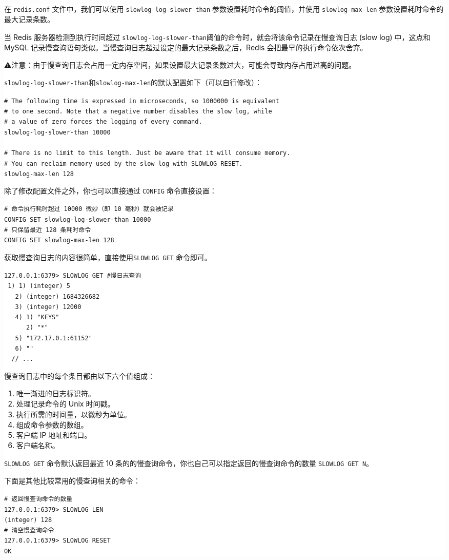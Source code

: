 在 `redis.conf` 文件中，我们可以使用 `slowlog-log-slower-than` 参数设置耗时命令的阈值，并使用 `slowlog-max-len` 参数设置耗时命令的最大记录条数。

当 Redis 服务器检测到执行时间超过 `slowlog-log-slower-than`阈值的命令时，就会将该命令记录在慢查询日志 (slow log) 中，这点和 MySQL 记录慢查询语句类似。当慢查询日志超过设定的最大记录条数之后，Redis 会把最早的执行命令依次舍弃。

⚠️注意：由于慢查询日志会占用一定内存空间，如果设置最大记录条数过大，可能会导致内存占用过高的问题。

`slowlog-log-slower-than`和`slowlog-max-len`的默认配置如下（可以自行修改）：

```shell
# The following time is expressed in microseconds, so 1000000 is equivalent
# to one second. Note that a negative number disables the slow log, while
# a value of zero forces the logging of every command.
slowlog-log-slower-than 10000

# There is no limit to this length. Just be aware that it will consume memory.
# You can reclaim memory used by the slow log with SLOWLOG RESET.
slowlog-max-len 128
```

除了修改配置文件之外，你也可以直接通过 `CONFIG` 命令直接设置：

```shell
# 命令执行耗时超过 10000 微妙（即 10 毫秒）就会被记录
CONFIG SET slowlog-log-slower-than 10000
# 只保留最近 128 条耗时命令
CONFIG SET slowlog-max-len 128
```

获取慢查询日志的内容很简单，直接使用`SLOWLOG GET` 命令即可。

```shell
127.0.0.1:6379> SLOWLOG GET #慢日志查询
 1) 1) (integer) 5
   2) (integer) 1684326682
   3) (integer) 12000
   4) 1) "KEYS"
      2) "*"
   5) "172.17.0.1:61152"
   6) ""
  // ...
```

慢查询日志中的每个条目都由以下六个值组成：

1. 唯一渐进的日志标识符。
2. 处理记录命令的 Unix 时间戳。
3. 执行所需的时间量，以微秒为单位。
4. 组成命令参数的数组。
5. 客户端 IP 地址和端口。
6. 客户端名称。

`SLOWLOG GET` 命令默认返回最近 10 条的的慢查询命令，你也自己可以指定返回的慢查询命令的数量 `SLOWLOG GET N`。

下面是其他比较常用的慢查询相关的命令：

```shell
# 返回慢查询命令的数量
127.0.0.1:6379> SLOWLOG LEN
(integer) 128
# 清空慢查询命令
127.0.0.1:6379> SLOWLOG RESET
OK
```
